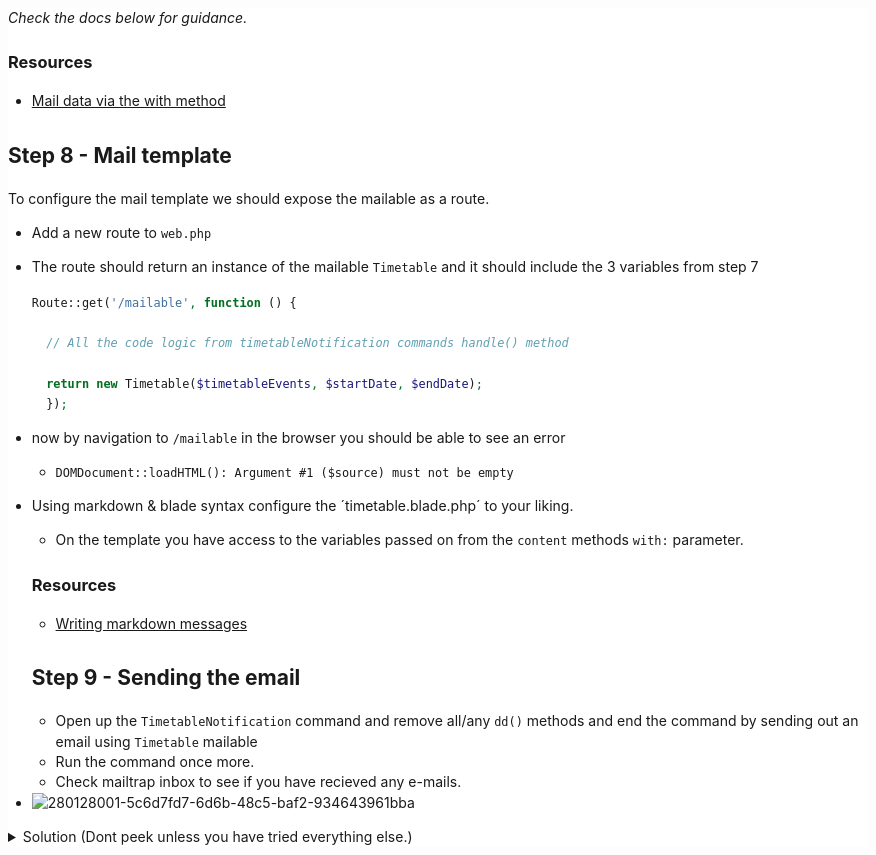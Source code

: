 _Check the docs below for guidance._
  ### Resources
  - [Mail data via the with method](https://laravel.com/docs/10.x/mail#via-the-with-parameter)

## Step 8 - Mail template
To configure the mail template we should expose the mailable as a route.
- Add a new route to `web.php`
- The route should return an instance of the mailable `Timetable` and it should include the 3 variables from step 7
  
  ```PHP
  Route::get('/mailable', function () {
    
    // All the code logic from timetableNotification commands handle() method
    
    return new Timetable($timetableEvents, $startDate, $endDate);
    });
    ```
- now by navigation to `/mailable` in the browser you should be able to see an error
  - ```DOMDocument::loadHTML(): Argument #1 ($source) must not be empty ```
- Using markdown & blade syntax configure the ´timetable.blade.php´ to your liking.
  - On the template you have access to the variables passed on from the `content` methods `with:` parameter.

  ### Resources
  - [Writing markdown messages](https://laravel.com/docs/10.x/mail#writing-markdown-messages)

  ## Step 9 - Sending the email
  - Open up the `TimetableNotification` command and remove all/any `dd()` methods and end the command by sending out an email using `Timetable` mailable
  -  Run the command once more.
  - Check mailtrap inbox to see if you have recieved any e-mails.
 
- <img width="1531" alt="280128001-5c6d7fd7-6d6b-48c5-baf2-934643961bba" src="https://github.com/kuressaareametikool/laravel-template/assets/56673494/63240631-d20e-4500-8636-56c98d54d1d7">

 
<details>
<summary>Solution (Dont peek unless you have tried everything else.)</summary>

```PHP
   Mail::to('test@test.ee')->send(new Timetable($timetableEvents, $startDate, $endDate));
```
</details>

    

  
